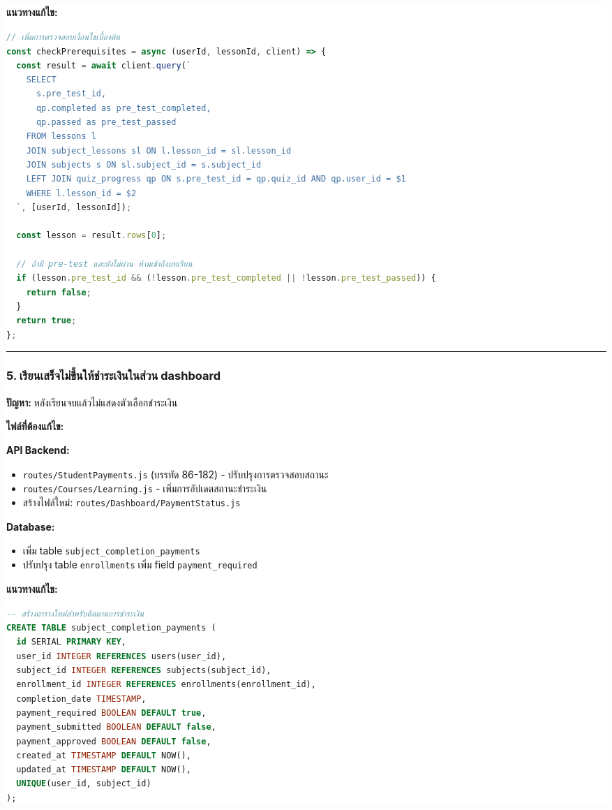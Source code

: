 **แนวทางแก้ไข:**
```javascript
// เพิ่มการตรวจสอบเงื่อนไขเบื้องต้น
const checkPrerequisites = async (userId, lessonId, client) => {
  const result = await client.query(`
    SELECT 
      s.pre_test_id,
      qp.completed as pre_test_completed,
      qp.passed as pre_test_passed
    FROM lessons l
    JOIN subject_lessons sl ON l.lesson_id = sl.lesson_id
    JOIN subjects s ON sl.subject_id = s.subject_id
    LEFT JOIN quiz_progress qp ON s.pre_test_id = qp.quiz_id AND qp.user_id = $1
    WHERE l.lesson_id = $2
  `, [userId, lessonId]);
  
  const lesson = result.rows[0];
  
  // ถ้ามี pre-test และยังไม่ผ่าน ห้ามเข้าถึงบทเรียน
  if (lesson.pre_test_id && (!lesson.pre_test_completed || !lesson.pre_test_passed)) {
    return false;
  }
  return true;
};
```

---

### 5. เรียนเสร็จไม่ขึ้นให้ชำระเงินในส่วน dashboard

**ปัญหา:** หลังเรียนจบแล้วไม่แสดงตัวเลือกชำระเงิน

**ไฟล์ที่ต้องแก้ไข:**

**API Backend:**
- `routes/StudentPayments.js` (บรรทัด 86-182) - ปรับปรุงการตรวจสอบสถานะ
- `routes/Courses/Learning.js` - เพิ่มการอัปเดตสถานะชำระเงิน
- สร้างไฟล์ใหม่: `routes/Dashboard/PaymentStatus.js`

**Database:**
- เพิ่ม table `subject_completion_payments`
- ปรับปรุง table `enrollments` เพิ่ม field `payment_required`

**แนวทางแก้ไข:**
```sql
-- สร้างตารางใหม่สำหรับติดตามการชำระเงิน
CREATE TABLE subject_completion_payments (
  id SERIAL PRIMARY KEY,
  user_id INTEGER REFERENCES users(user_id),
  subject_id INTEGER REFERENCES subjects(subject_id),
  enrollment_id INTEGER REFERENCES enrollments(enrollment_id),
  completion_date TIMESTAMP,
  payment_required BOOLEAN DEFAULT true,
  payment_submitted BOOLEAN DEFAULT false,
  payment_approved BOOLEAN DEFAULT false,
  created_at TIMESTAMP DEFAULT NOW(),
  updated_at TIMESTAMP DEFAULT NOW(),
  UNIQUE(user_id, subject_id)
);
```
